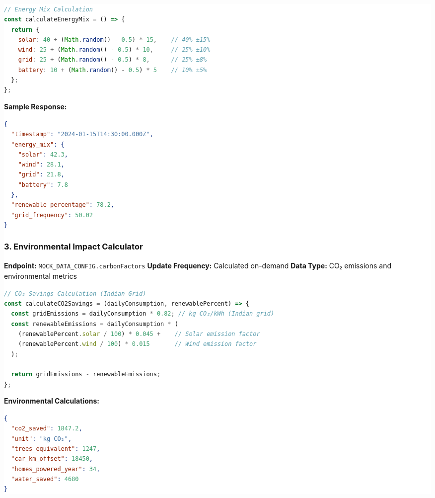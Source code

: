 ```javascript
// Energy Mix Calculation
const calculateEnergyMix = () => {
  return {
    solar: 40 + (Math.random() - 0.5) * 15,    // 40% ±15%
    wind: 25 + (Math.random() - 0.5) * 10,     // 25% ±10%
    grid: 25 + (Math.random() - 0.5) * 8,      // 25% ±8%
    battery: 10 + (Math.random() - 0.5) * 5    // 10% ±5%
  };
};
```

**Sample Response:**
```json
{
  "timestamp": "2024-01-15T14:30:00.000Z",
  "energy_mix": {
    "solar": 42.3,
    "wind": 28.1,
    "grid": 21.8,
    "battery": 7.8
  },
  "renewable_percentage": 78.2,
  "grid_frequency": 50.02
}
```

### 3. Environmental Impact Calculator

**Endpoint:** `MOCK_DATA_CONFIG.carbonFactors`
**Update Frequency:** Calculated on-demand
**Data Type:** CO₂ emissions and environmental metrics

```javascript
// CO₂ Savings Calculation (Indian Grid)
const calculateCO2Savings = (dailyConsumption, renewablePercent) => {
  const gridEmissions = dailyConsumption * 0.82; // kg CO₂/kWh (Indian grid)
  const renewableEmissions = dailyConsumption * (
    (renewablePercent.solar / 100) * 0.045 +    // Solar emission factor
    (renewablePercent.wind / 100) * 0.015       // Wind emission factor
  );
  
  return gridEmissions - renewableEmissions;
};
```

**Environmental Calculations:**
```json
{
  "co2_saved": 1847.2,
  "unit": "kg CO₂",
  "trees_equivalent": 1247,
  "car_km_offset": 18450,
  "homes_powered_year": 34,
  "water_saved": 4680
}
```

